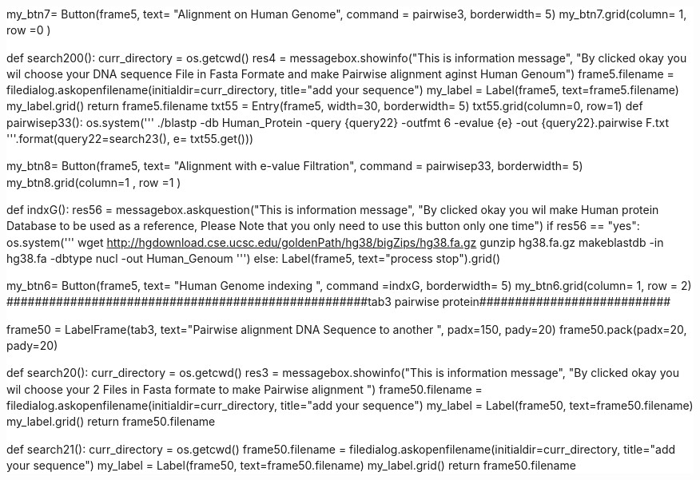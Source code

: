 my_btn7= Button(frame5, text= "Alignment on Human Genome", command = pairwise3,  borderwidth= 5)
my_btn7.grid(column= 1, row =0 )

def search200():
    curr_directory = os.getcwd()
    res4 = messagebox.showinfo("This is information message", "By clicked okay you wil choose your DNA sequence File in Fasta Formate and make Pairwise alignment aginst Human Genoum")
    frame5.filename = filedialog.askopenfilename(initialdir=curr_directory, title="add your sequence")
    my_label = Label(frame5, text=frame5.filename)
    my_label.grid()
    return frame5.filename
txt55 = Entry(frame5, width=30,  borderwidth= 5)
txt55.grid(column=0, row=1)
def pairwisep33():
    os.system('''
         ./blastp -db Human_Protein -query {query22} -outfmt 6 -evalue {e} -out {query22}.pairwise F.txt
        '''.format(query22=search23(), e= txt55.get()))

my_btn8= Button(frame5, text= "Alignment with e-value Filtration", command = pairwisep33,  borderwidth= 5)
my_btn8.grid(column=1 , row =1 )

def indxG():
    res56 = messagebox.askquestion("This is information message", "By clicked okay you wil make Human protein Database to be used as a reference, Please Note that you only need to use this button only one time")
    if res56 == "yes":
        os.system('''
           wget http://hgdownload.cse.ucsc.edu/goldenPath/hg38/bigZips/hg38.fa.gz
           gunzip hg38.fa.gz
           makeblastdb -in hg38.fa -dbtype nucl -out Human_Genoum
           ''')
    else:
        Label(frame5, text="process stop").grid()


my_btn6= Button(frame5, text= "Human Genome indexing ", command =indxG,  borderwidth= 5)
my_btn6.grid(column= 1, row = 2)
###################################################tab3 pairwise protein###########################

frame50 = LabelFrame(tab3, text="Pairwise alignment DNA Sequence to another ", padx=150, pady=20)
frame50.pack(padx=20, pady=20)

def search20():
    curr_directory = os.getcwd()
    res3 = messagebox.showinfo("This is information message", "By clicked okay you wil choose your 2 Files in Fasta formate to make Pairwise alignment ")
    frame50.filename = filedialog.askopenfilename(initialdir=curr_directory, title="add your sequence")
    my_label = Label(frame50, text=frame50.filename)
    my_label.grid()
    return frame50.filename

def search21():
    curr_directory = os.getcwd()
    frame50.filename = filedialog.askopenfilename(initialdir=curr_directory, title="add your sequence")
    my_label = Label(frame50, text=frame50.filename)
    my_label.grid()
    return frame50.filename
